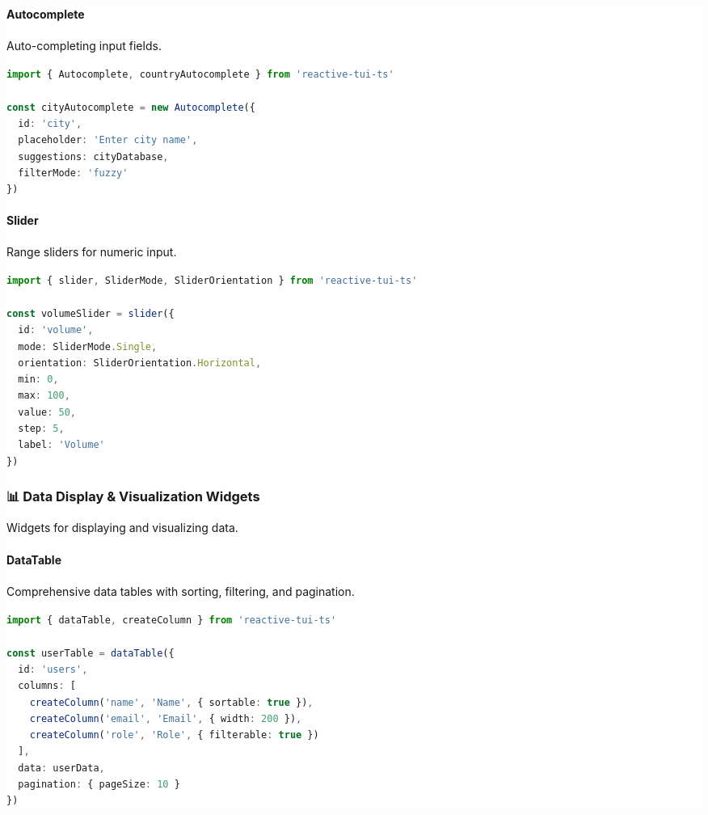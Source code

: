 ```typescript
```

#### **Autocomplete**
Auto-completing input fields.
```typescript
import { Autocomplete, countryAutocomplete } from 'reactive-tui-ts'

const cityAutocomplete = new Autocomplete({
  id: 'city',
  placeholder: 'Enter city name',
  suggestions: cityDatabase,
  filterMode: 'fuzzy'
})
```

#### **Slider**
Range sliders for numeric input.
```typescript
import { slider, SliderMode, SliderOrientation } from 'reactive-tui-ts'

const volumeSlider = slider({
  id: 'volume',
  mode: SliderMode.Single,
  orientation: SliderOrientation.Horizontal,
  min: 0,
  max: 100,
  value: 50,
  step: 5,
  label: 'Volume'
})
```

### 📊 Data Display & Visualization Widgets

Widgets for displaying and visualizing data.

#### **DataTable**
Comprehensive data tables with sorting, filtering, and pagination.
```typescript
import { dataTable, createColumn } from 'reactive-tui-ts'

const userTable = dataTable({
  id: 'users',
  columns: [
    createColumn('name', 'Name', { sortable: true }),
    createColumn('email', 'Email', { width: 200 }),
    createColumn('role', 'Role', { filterable: true })
  ],
  data: userData,
  pagination: { pageSize: 10 }
})
```
